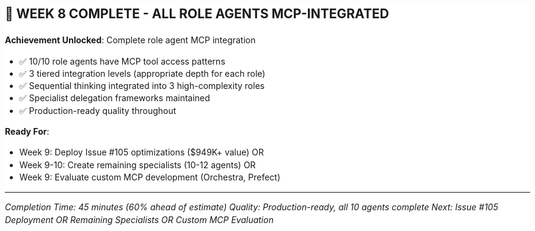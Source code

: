 
## 🎯 WEEK 8 COMPLETE - ALL ROLE AGENTS MCP-INTEGRATED

**Achievement Unlocked**: Complete role agent MCP integration
- ✅ 10/10 role agents have MCP tool access patterns
- ✅ 3 tiered integration levels (appropriate depth for each role)
- ✅ Sequential thinking integrated into 3 high-complexity roles
- ✅ Specialist delegation frameworks maintained
- ✅ Production-ready quality throughout

**Ready For**:
- Week 9: Deploy Issue #105 optimizations ($949K+ value) OR
- Week 9-10: Create remaining specialists (10-12 agents) OR
- Week 9: Evaluate custom MCP development (Orchestra, Prefect)

---

*Completion Time: 45 minutes (60% ahead of estimate)*
*Quality: Production-ready, all 10 agents complete*
*Next: Issue #105 Deployment OR Remaining Specialists OR Custom MCP Evaluation*
